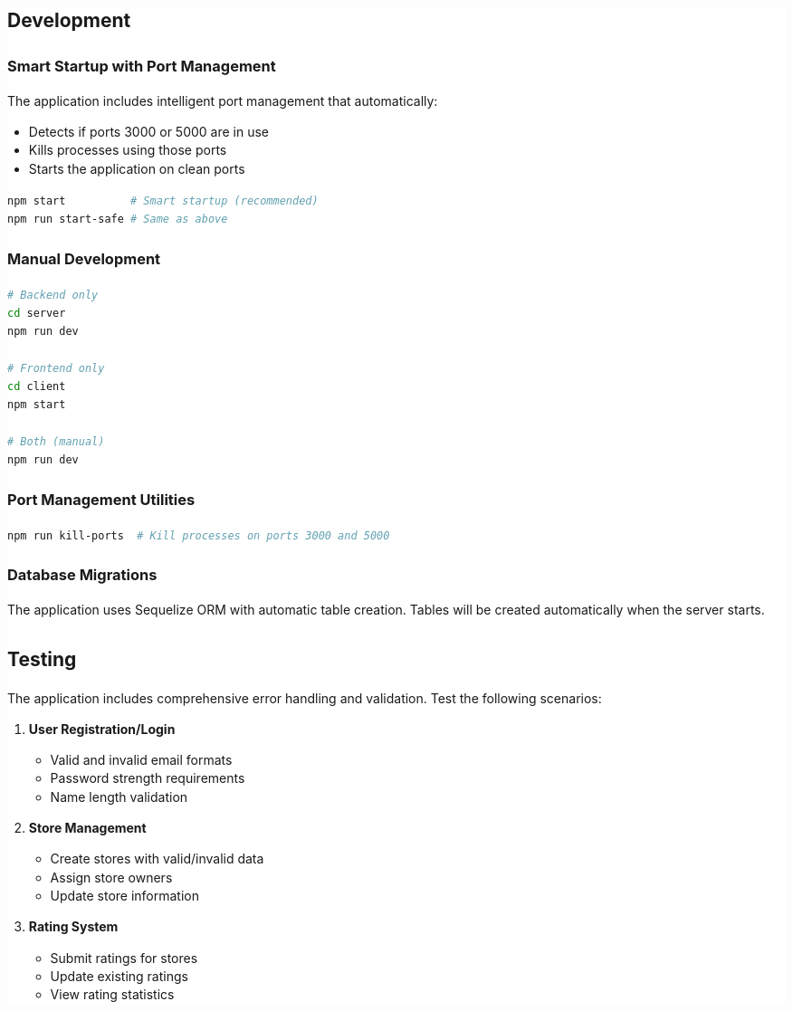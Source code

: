 ## Development

### Smart Startup with Port Management
The application includes intelligent port management that automatically:
- Detects if ports 3000 or 5000 are in use
- Kills processes using those ports
- Starts the application on clean ports

```bash
npm start          # Smart startup (recommended)
npm run start-safe # Same as above
```

### Manual Development
```bash
# Backend only
cd server
npm run dev

# Frontend only  
cd client
npm start

# Both (manual)
npm run dev
```

### Port Management Utilities
```bash
npm run kill-ports  # Kill processes on ports 3000 and 5000
```

### Database Migrations
The application uses Sequelize ORM with automatic table creation. Tables will be created automatically when the server starts.

## Testing

The application includes comprehensive error handling and validation. Test the following scenarios:

1. **User Registration/Login**
   - Valid and invalid email formats
   - Password strength requirements
   - Name length validation

2. **Store Management**
   - Create stores with valid/invalid data
   - Assign store owners
   - Update store information

3. **Rating System**
   - Submit ratings for stores
   - Update existing ratings
   - View rating statistics

